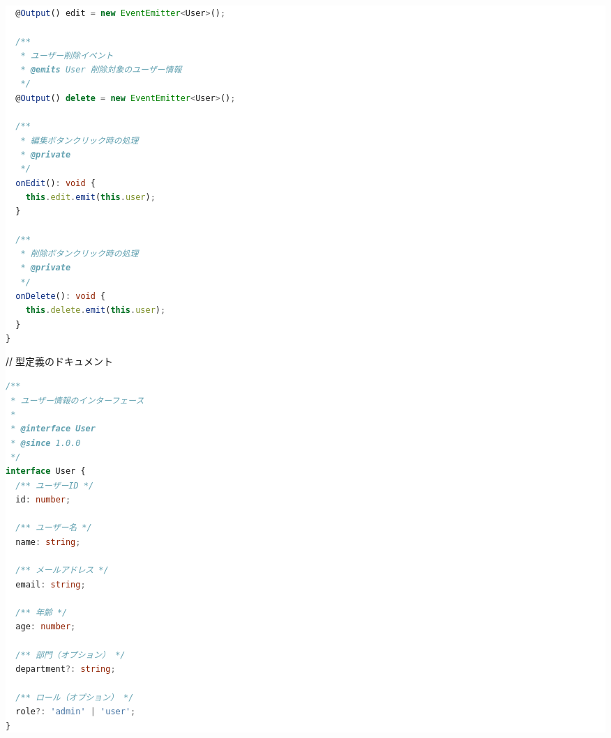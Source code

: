 ```typescript
  @Output() edit = new EventEmitter<User>();
  
  /**
   * ユーザー削除イベント
   * @emits User 削除対象のユーザー情報
   */
  @Output() delete = new EventEmitter<User>();
  
  /**
   * 編集ボタンクリック時の処理
   * @private
   */
  onEdit(): void {
    this.edit.emit(this.user);
  }
  
  /**
   * 削除ボタンクリック時の処理
   * @private
   */
  onDelete(): void {
    this.delete.emit(this.user);
  }
}
```

// 型定義のドキュメント
```typescript
/**
 * ユーザー情報のインターフェース
 * 
 * @interface User
 * @since 1.0.0
 */
interface User {
  /** ユーザーID */
  id: number;
  
  /** ユーザー名 */
  name: string;
  
  /** メールアドレス */
  email: string;
  
  /** 年齢 */
  age: number;
  
  /** 部門（オプション） */
  department?: string;
  
  /** ロール（オプション） */
  role?: 'admin' | 'user';
}
```
